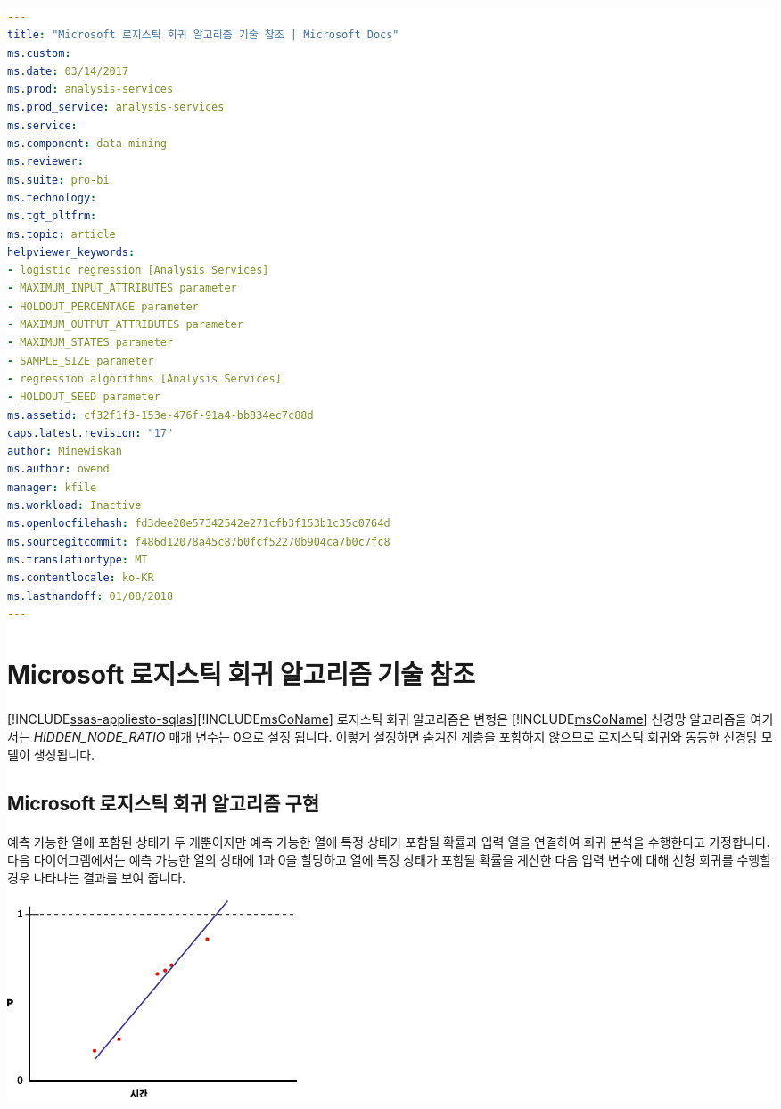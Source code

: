 ```yaml
---
title: "Microsoft 로지스틱 회귀 알고리즘 기술 참조 | Microsoft Docs"
ms.custom: 
ms.date: 03/14/2017
ms.prod: analysis-services
ms.prod_service: analysis-services
ms.service: 
ms.component: data-mining
ms.reviewer: 
ms.suite: pro-bi
ms.technology: 
ms.tgt_pltfrm: 
ms.topic: article
helpviewer_keywords:
- logistic regression [Analysis Services]
- MAXIMUM_INPUT_ATTRIBUTES parameter
- HOLDOUT_PERCENTAGE parameter
- MAXIMUM_OUTPUT_ATTRIBUTES parameter
- MAXIMUM_STATES parameter
- SAMPLE_SIZE parameter
- regression algorithms [Analysis Services]
- HOLDOUT_SEED parameter
ms.assetid: cf32f1f3-153e-476f-91a4-bb834ec7c88d
caps.latest.revision: "17"
author: Minewiskan
ms.author: owend
manager: kfile
ms.workload: Inactive
ms.openlocfilehash: fd3dee20e57342542e271cfb3f153b1c35c0764d
ms.sourcegitcommit: f486d12078a45c87b0fcf52270b904ca7b0c7fc8
ms.translationtype: MT
ms.contentlocale: ko-KR
ms.lasthandoff: 01/08/2018
---
```

# <a name="microsoft-logistic-regression-algorithm-technical-reference"></a>Microsoft 로지스틱 회귀 알고리즘 기술 참조
[!INCLUDE[ssas-appliesto-sqlas](../../includes/ssas-appliesto-sqlas.md)][!INCLUDE[msCoName](../../includes/msconame-md.md)] 로지스틱 회귀 알고리즘은 변형은 [!INCLUDE[msCoName](../../includes/msconame-md.md)] 신경망 알고리즘을 여기서는 *HIDDEN_NODE_RATIO* 매개 변수는 0으로 설정 됩니다. 이렇게 설정하면 숨겨진 계층을 포함하지 않으므로 로지스틱 회귀와 동등한 신경망 모델이 생성됩니다.  
  
## <a name="implementation-of-the-microsoft-logistic-regression-algorithm"></a>Microsoft 로지스틱 회귀 알고리즘 구현  
 예측 가능한 열에 포함된 상태가 두 개뿐이지만 예측 가능한 열에 특정 상태가 포함될 확률과 입력 열을 연결하여 회귀 분석을 수행한다고 가정합니다. 다음 다이어그램에서는 예측 가능한 열의 상태에 1과 0을 할당하고 열에 특정 상태가 포함될 확률을 계산한 다음 입력 변수에 대해 선형 회귀를 수행할 경우 나타나는 결과를 보여 줍니다.  
  
 ![선형 회귀를 사용 하 여 데이터를 불완전 하 게 모델링](../../analysis-services/data-mining/media/logistic-linear-regression.gif "불완전 하 게 선형 회귀를 사용 하 여 데이터 모델링")  
  